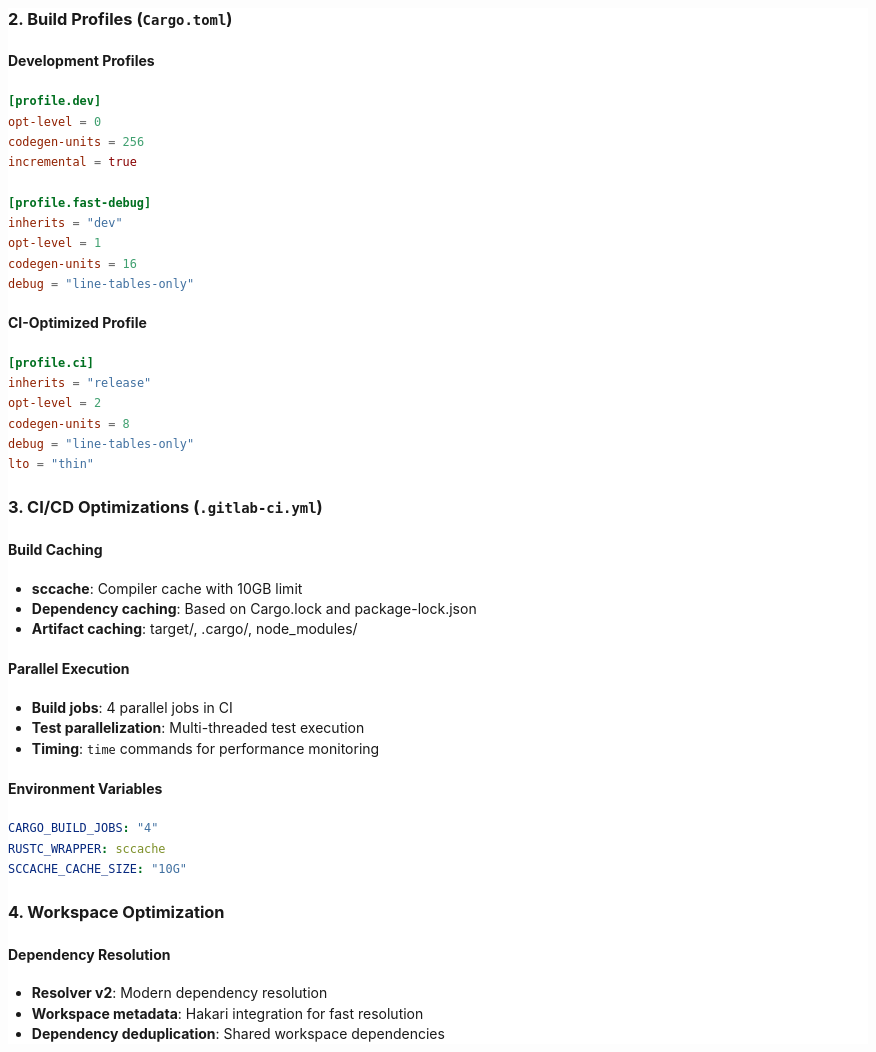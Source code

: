 ### 2. Build Profiles (`Cargo.toml`)

#### Development Profiles
```toml
[profile.dev]
opt-level = 0
codegen-units = 256
incremental = true

[profile.fast-debug]
inherits = "dev"
opt-level = 1
codegen-units = 16
debug = "line-tables-only"
```

#### CI-Optimized Profile
```toml
[profile.ci]
inherits = "release"
opt-level = 2
codegen-units = 8
debug = "line-tables-only"
lto = "thin"
```

### 3. CI/CD Optimizations (`.gitlab-ci.yml`)

#### Build Caching
- **sccache**: Compiler cache with 10GB limit
- **Dependency caching**: Based on Cargo.lock and package-lock.json
- **Artifact caching**: target/, .cargo/, node_modules/

#### Parallel Execution
- **Build jobs**: 4 parallel jobs in CI
- **Test parallelization**: Multi-threaded test execution
- **Timing**: `time` commands for performance monitoring

#### Environment Variables
```yaml
CARGO_BUILD_JOBS: "4"
RUSTC_WRAPPER: sccache
SCCACHE_CACHE_SIZE: "10G"
```

### 4. Workspace Optimization

#### Dependency Resolution
- **Resolver v2**: Modern dependency resolution
- **Workspace metadata**: Hakari integration for fast resolution
- **Dependency deduplication**: Shared workspace dependencies
